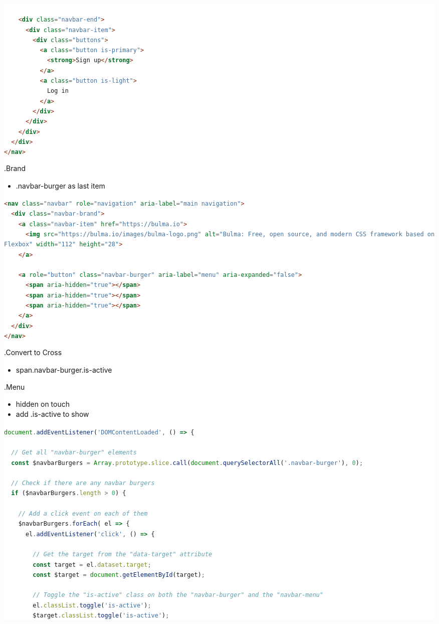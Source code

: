 ```html

    <div class="navbar-end">
      <div class="navbar-item">
        <div class="buttons">
          <a class="button is-primary">
            <strong>Sign up</strong>
          </a>
          <a class="button is-light">
            Log in
          </a>
        </div>
      </div>
    </div>
  </div>
</nav>
```

.Brand
* .navbar-burger as last item
```html
<nav class="navbar" role="navigation" aria-label="main navigation">
  <div class="navbar-brand">
    <a class="navbar-item" href="https://bulma.io">
      <img src="https://bulma.io/images/bulma-logo.png" alt="Bulma: Free, open source, and modern CSS framework based on Flexbox" width="112" height="28">
    </a>

    <a role="button" class="navbar-burger" aria-label="menu" aria-expanded="false">
      <span aria-hidden="true"></span>
      <span aria-hidden="true"></span>
      <span aria-hidden="true"></span>
    </a>
  </div>
</nav>
```

.Convert to Cross
* span.navbar-burger.is-active

.Menu
* hidden on touch
* add .is-active to show

```js
document.addEventListener('DOMContentLoaded', () => {

  // Get all "navbar-burger" elements
  const $navbarBurgers = Array.prototype.slice.call(document.querySelectorAll('.navbar-burger'), 0);

  // Check if there are any navbar burgers
  if ($navbarBurgers.length > 0) {

    // Add a click event on each of them
    $navbarBurgers.forEach( el => {
      el.addEventListener('click', () => {

        // Get the target from the "data-target" attribute
        const target = el.dataset.target;
        const $target = document.getElementById(target);

        // Toggle the "is-active" class on both the "navbar-burger" and the "navbar-menu"
        el.classList.toggle('is-active');
        $target.classList.toggle('is-active');

```